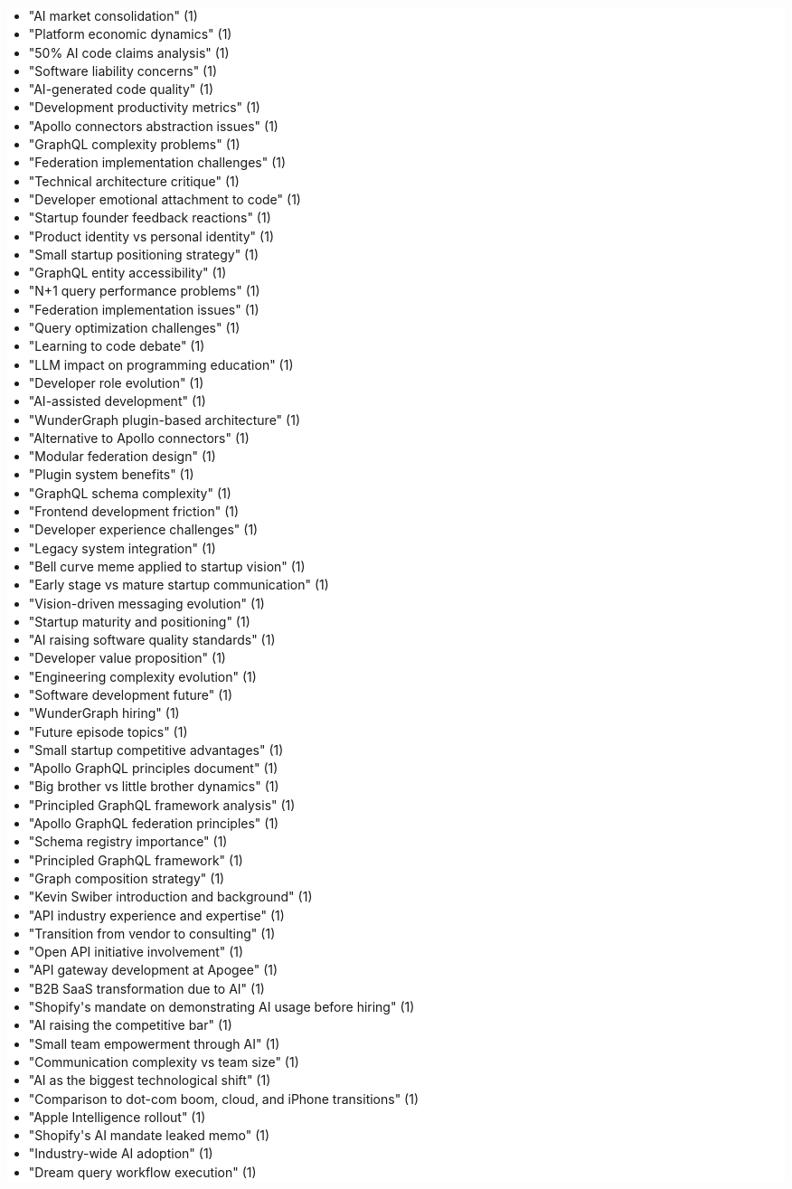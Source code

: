- "AI market consolidation" (1)
- "Platform economic dynamics" (1)
- "50% AI code claims analysis" (1)
- "Software liability concerns" (1)
- "AI-generated code quality" (1)
- "Development productivity metrics" (1)
- "Apollo connectors abstraction issues" (1)
- "GraphQL complexity problems" (1)
- "Federation implementation challenges" (1)
- "Technical architecture critique" (1)
- "Developer emotional attachment to code" (1)
- "Startup founder feedback reactions" (1)
- "Product identity vs personal identity" (1)
- "Small startup positioning strategy" (1)
- "GraphQL entity accessibility" (1)
- "N+1 query performance problems" (1)
- "Federation implementation issues" (1)
- "Query optimization challenges" (1)
- "Learning to code debate" (1)
- "LLM impact on programming education" (1)
- "Developer role evolution" (1)
- "AI-assisted development" (1)
- "WunderGraph plugin-based architecture" (1)
- "Alternative to Apollo connectors" (1)
- "Modular federation design" (1)
- "Plugin system benefits" (1)
- "GraphQL schema complexity" (1)
- "Frontend development friction" (1)
- "Developer experience challenges" (1)
- "Legacy system integration" (1)
- "Bell curve meme applied to startup vision" (1)
- "Early stage vs mature startup communication" (1)
- "Vision-driven messaging evolution" (1)
- "Startup maturity and positioning" (1)
- "AI raising software quality standards" (1)
- "Developer value proposition" (1)
- "Engineering complexity evolution" (1)
- "Software development future" (1)
- "WunderGraph hiring" (1)
- "Future episode topics" (1)
- "Small startup competitive advantages" (1)
- "Apollo GraphQL principles document" (1)
- "Big brother vs little brother dynamics" (1)
- "Principled GraphQL framework analysis" (1)
- "Apollo GraphQL federation principles" (1)
- "Schema registry importance" (1)
- "Principled GraphQL framework" (1)
- "Graph composition strategy" (1)
- "Kevin Swiber introduction and background" (1)
- "API industry experience and expertise" (1)
- "Transition from vendor to consulting" (1)
- "Open API initiative involvement" (1)
- "API gateway development at Apogee" (1)
- "B2B SaaS transformation due to AI" (1)
- "Shopify's mandate on demonstrating AI usage before hiring" (1)
- "AI raising the competitive bar" (1)
- "Small team empowerment through AI" (1)
- "Communication complexity vs team size" (1)
- "AI as the biggest technological shift" (1)
- "Comparison to dot-com boom, cloud, and iPhone transitions" (1)
- "Apple Intelligence rollout" (1)
- "Shopify's AI mandate leaked memo" (1)
- "Industry-wide AI adoption" (1)
- "Dream query workflow execution" (1)